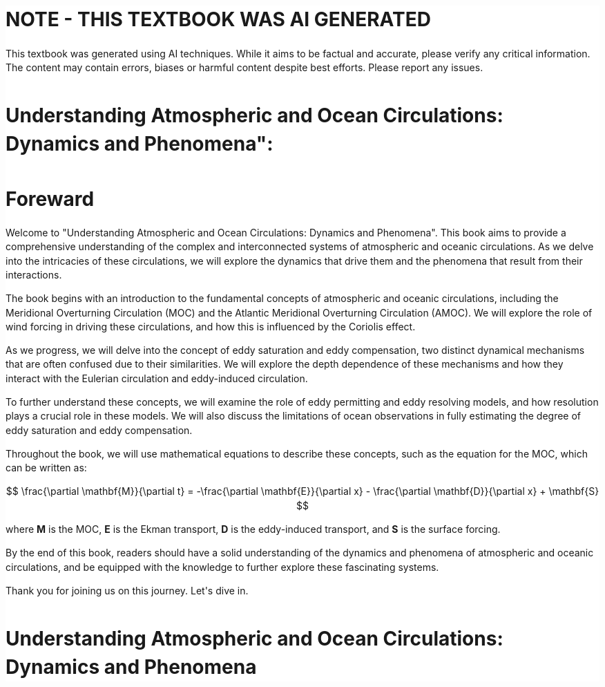 # NOTE - THIS TEXTBOOK WAS AI GENERATED

This textbook was generated using AI techniques. While it aims to be factual and accurate, please verify any critical information. The content may contain errors, biases or harmful content despite best efforts. Please report any issues.

# Understanding Atmospheric and Ocean Circulations: Dynamics and Phenomena":


# Foreward

Welcome to "Understanding Atmospheric and Ocean Circulations: Dynamics and Phenomena". This book aims to provide a comprehensive understanding of the complex and interconnected systems of atmospheric and oceanic circulations. As we delve into the intricacies of these circulations, we will explore the dynamics that drive them and the phenomena that result from their interactions.

The book begins with an introduction to the fundamental concepts of atmospheric and oceanic circulations, including the Meridional Overturning Circulation (MOC) and the Atlantic Meridional Overturning Circulation (AMOC). We will explore the role of wind forcing in driving these circulations, and how this is influenced by the Coriolis effect.

As we progress, we will delve into the concept of eddy saturation and eddy compensation, two distinct dynamical mechanisms that are often confused due to their similarities. We will explore the depth dependence of these mechanisms and how they interact with the Eulerian circulation and eddy-induced circulation.

To further understand these concepts, we will examine the role of eddy permitting and eddy resolving models, and how resolution plays a crucial role in these models. We will also discuss the limitations of ocean observations in fully estimating the degree of eddy saturation and eddy compensation.

Throughout the book, we will use mathematical equations to describe these concepts, such as the equation for the MOC, which can be written as:

$$
\frac{\partial \mathbf{M}}{\partial t} = -\frac{\partial \mathbf{E}}{\partial x} - \frac{\partial \mathbf{D}}{\partial x} + \mathbf{S}
$$

where $\mathbf{M}$ is the MOC, $\mathbf{E}$ is the Ekman transport, $\mathbf{D}$ is the eddy-induced transport, and $\mathbf{S}$ is the surface forcing.

By the end of this book, readers should have a solid understanding of the dynamics and phenomena of atmospheric and oceanic circulations, and be equipped with the knowledge to further explore these fascinating systems.

Thank you for joining us on this journey. Let's dive in.


# Understanding Atmospheric and Ocean Circulations: Dynamics and Phenomena
